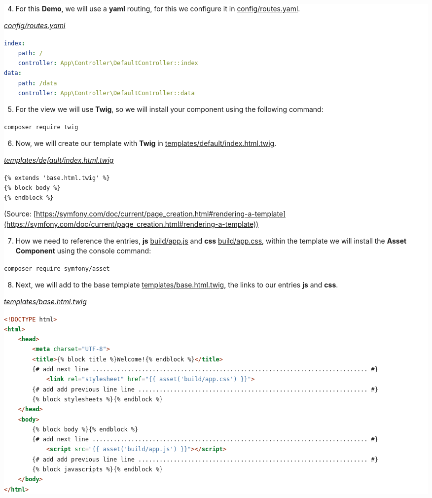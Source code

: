 4. For this **Demo**, we will use a **yaml** routing, for this we configure it in [config/routes.yaml](config/routes.yaml).

_[config/routes.yaml](./config/routes.yaml)_
```yml
index:
    path: /
    controller: App\Controller\DefaultController::index
data:
    path: /data
    controller: App\Controller\DefaultController::data
```

5. For the view we will use **Twig**, so we will install your component using the following command:

```bash
composer require twig
```

6. Now, we will create our template with **Twig** in [templates/default/index.html.twig](templates/default/index.html.twig).

_[templates/default/index.html.twig](./templates/default/index.html.twig)_
```html
{% extends 'base.html.twig' %}
{% block body %}
{% endblock %}
```

(Source: [https://symfony.com/doc/current/page_creation.html#rendering-a-template](https://symfony.com/doc/current/page_creation.html#rendering-a-template))

7. How we need to reference the entries, **js** [build/app.js](build/app.js) and **css** [build/app.css](build/app.css), within the template we will install the **Asset Component** using the console command:

```bash
composer require symfony/asset
```

8. Next, we will add to the base template [templates/base.html.twig](templates/base.html.twig), the links to our entries **js** and **css**.

_[templates/base.html.twig](./templates/base.html.twig)_
```html
<!DOCTYPE html>
<html>
    <head>
        <meta charset="UTF-8">
        <title>{% block title %}Welcome!{% endblock %}</title>
        {# add next line .............................................................................. #}
            <link rel="stylesheet" href="{{ asset('build/app.css') }}">
        {# add add previous line line ................................................................. #}
        {% block stylesheets %}{% endblock %}
    </head>
    <body>
        {% block body %}{% endblock %}
        {# add next line .............................................................................. #}
            <script src="{{ asset('build/app.js') }}"></script>
        {# add add previous line line ................................................................. #}            
        {% block javascripts %}{% endblock %}
    </body>
</html>
```
